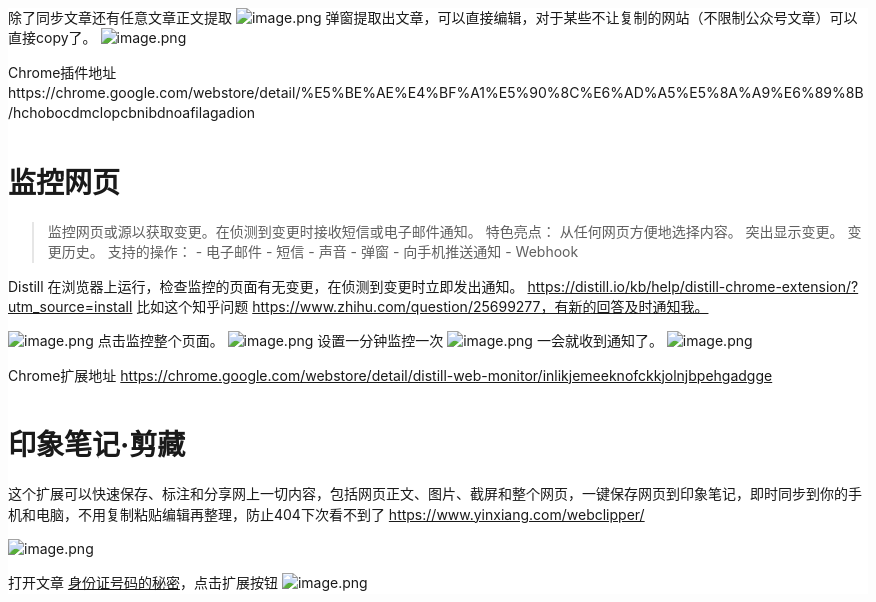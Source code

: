 除了同步文章还有任意文章正文提取
![image.png](https://upload-images.jianshu.io/upload_images/17817191-a5a90908d22a7d09.png?imageMogr2/auto-orient/strip%7CimageView2/2/w/1240)
弹窗提取出文章，可以直接编辑，对于某些不让复制的网站（不限制公众号文章）可以直接copy了。
![image.png](https://upload-images.jianshu.io/upload_images/17817191-1b25c0ba48e6e216.png?imageMogr2/auto-orient/strip%7CimageView2/2/w/1240)

Chrome插件地址https://chrome.google.com/webstore/detail/%E5%BE%AE%E4%BF%A1%E5%90%8C%E6%AD%A5%E5%8A%A9%E6%89%8B/hchobocdmclopcbnibdnoafilagadion

 # 监控网页
> 监控网页或源以获取变更。在侦测到变更时接收短信或电子邮件通知。
特色亮点：
从任何网页方便地选择内容。
突出显示变更。
 变更历史。
支持的操作：
	  - 电子邮件
	- 短信
	- 声音
	- 弹窗
	- 向手机推送通知
	- Webhook



Distill 在浏览器上运行，检查监控的页面有无变更，在侦测到变更时立即发出通知。 https://distill.io/kb/help/distill-chrome-extension/?utm_source=install
比如这个知乎问题 https://www.zhihu.com/question/25699277，有新的回答及时通知我。

![image.png](https://upload-images.jianshu.io/upload_images/17817191-ca7b085c07ea5746.png?imageMogr2/auto-orient/strip%7CimageView2/2/w/1240)
点击监控整个页面。
![image.png](https://upload-images.jianshu.io/upload_images/17817191-6965624929f46e54.png?imageMogr2/auto-orient/strip%7CimageView2/2/w/1240)
设置一分钟监控一次
![image.png](https://upload-images.jianshu.io/upload_images/17817191-15088a05a814e5db.png?imageMogr2/auto-orient/strip%7CimageView2/2/w/1240)
一会就收到通知了。
![image.png](https://upload-images.jianshu.io/upload_images/17817191-a5e7ad14f00d8ccb.png?imageMogr2/auto-orient/strip%7CimageView2/2/w/1240)


Chrome扩展地址 https://chrome.google.com/webstore/detail/distill-web-monitor/inlikjemeeknofckkjolnjbpehgadgge

# 印象笔记·剪藏
这个扩展可以快速保存、标注和分享网上一切内容，包括网页正文、图片、截屏和整个网页，一键保存网页到印象笔记，即时同步到你的手机和电脑，不用复制粘贴编辑再整理，防止404下次看不到了 https://www.yinxiang.com/webclipper/


![image.png](https://upload-images.jianshu.io/upload_images/17817191-a5d2cdbf8d6b42d7.png?imageMogr2/auto-orient/strip%7CimageView2/2/w/1240)

打开文章 [身份证号码的秘密](https://mp.weixin.qq.com/s/yYuS5_2obt50kH4yrLg1Jw)，点击扩展按钮 
![image.png](https://upload-images.jianshu.io/upload_images/17817191-1ebc17f1c15e5a4f.png?imageMogr2/auto-orient/strip%7CimageView2/2/w/1240)

